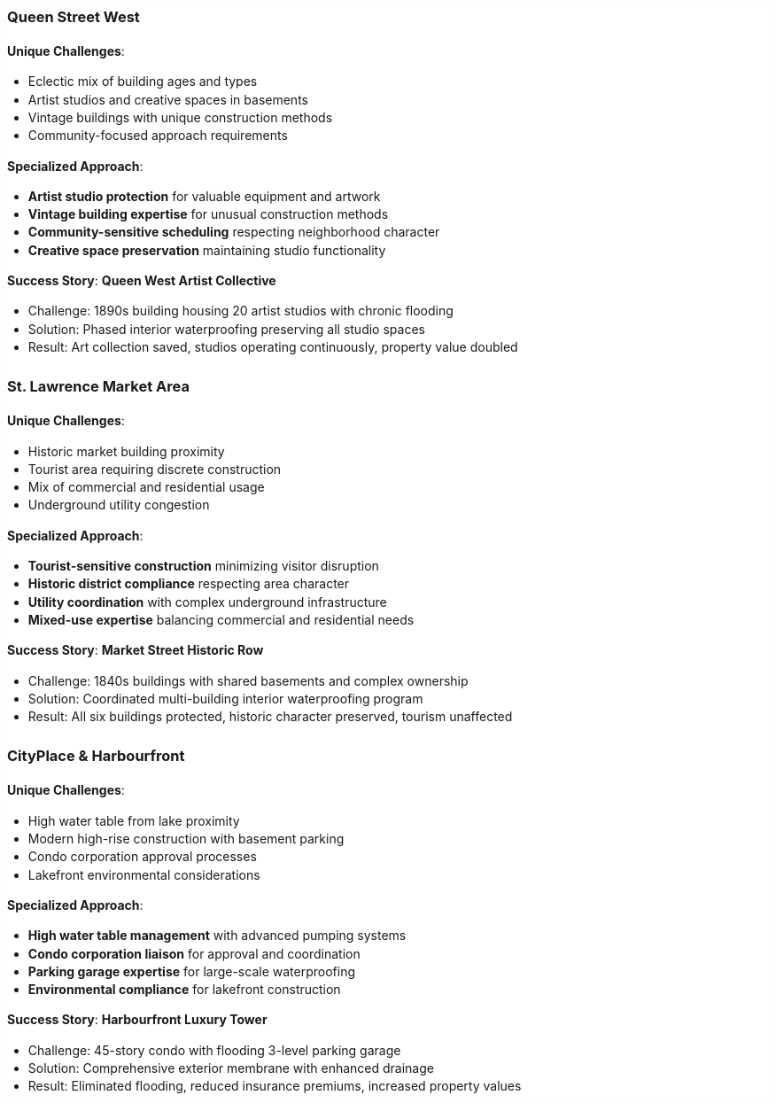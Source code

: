 ### Queen Street West
**Unique Challenges**:
- Eclectic mix of building ages and types
- Artist studios and creative spaces in basements
- Vintage buildings with unique construction methods
- Community-focused approach requirements

**Specialized Approach**:
- **Artist studio protection** for valuable equipment and artwork
- **Vintage building expertise** for unusual construction methods
- **Community-sensitive scheduling** respecting neighborhood character
- **Creative space preservation** maintaining studio functionality

**Success Story**: **Queen West Artist Collective**
- Challenge: 1890s building housing 20 artist studios with chronic flooding
- Solution: Phased interior waterproofing preserving all studio spaces
- Result: Art collection saved, studios operating continuously, property value doubled

### St. Lawrence Market Area
**Unique Challenges**:
- Historic market building proximity
- Tourist area requiring discrete construction
- Mix of commercial and residential usage
- Underground utility congestion

**Specialized Approach**:
- **Tourist-sensitive construction** minimizing visitor disruption
- **Historic district compliance** respecting area character
- **Utility coordination** with complex underground infrastructure
- **Mixed-use expertise** balancing commercial and residential needs

**Success Story**: **Market Street Historic Row**
- Challenge: 1840s buildings with shared basements and complex ownership
- Solution: Coordinated multi-building interior waterproofing program
- Result: All six buildings protected, historic character preserved, tourism unaffected

### CityPlace & Harbourfront
**Unique Challenges**:
- High water table from lake proximity
- Modern high-rise construction with basement parking
- Condo corporation approval processes
- Lakefront environmental considerations

**Specialized Approach**:
- **High water table management** with advanced pumping systems
- **Condo corporation liaison** for approval and coordination
- **Parking garage expertise** for large-scale waterproofing
- **Environmental compliance** for lakefront construction

**Success Story**: **Harbourfront Luxury Tower**
- Challenge: 45-story condo with flooding 3-level parking garage
- Solution: Comprehensive exterior membrane with enhanced drainage
- Result: Eliminated flooding, reduced insurance premiums, increased property values
